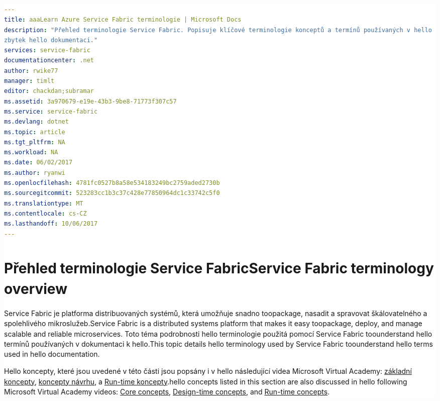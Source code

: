 ```yaml
---
title: aaaLearn Azure Service Fabric terminologie | Microsoft Docs
description: "Přehled terminologie Service Fabric. Popisuje klíčové terminologie konceptů a termínů používaných v hello zbytek hello dokumentaci."
services: service-fabric
documentationcenter: .net
author: rwike77
manager: timlt
editor: chackdan;subramar
ms.assetid: 3a970679-e19e-43b3-9be8-71773f307c57
ms.service: service-fabric
ms.devlang: dotnet
ms.topic: article
ms.tgt_pltfrm: NA
ms.workload: NA
ms.date: 06/02/2017
ms.author: ryanwi
ms.openlocfilehash: 4781fc0527b8a58e534183249bc2759aded2730b
ms.sourcegitcommit: 523283cc1b3c37c428e77850964dc1c33742c5f0
ms.translationtype: MT
ms.contentlocale: cs-CZ
ms.lasthandoff: 10/06/2017
---
```

# <a name="service-fabric-terminology-overview"></a><span data-ttu-id="d5b61-104">Přehled terminologie Service Fabric</span><span class="sxs-lookup"><span data-stu-id="d5b61-104">Service Fabric terminology overview</span></span>
<span data-ttu-id="d5b61-105">Service Fabric je platforma distribuovaných systémů, která umožňuje snadno toopackage, nasadit a spravovat škálovatelného a spolehlivého mikroslužeb.</span><span class="sxs-lookup"><span data-stu-id="d5b61-105">Service Fabric is a distributed systems platform that makes it easy toopackage, deploy, and manage scalable and reliable microservices.</span></span> <span data-ttu-id="d5b61-106">Toto téma podrobnosti hello terminologie použitá pomocí Service Fabric toounderstand hello termínů používaných v dokumentaci k hello.</span><span class="sxs-lookup"><span data-stu-id="d5b61-106">This topic details hello terminology used by Service Fabric toounderstand hello terms used in hello documentation.</span></span>

<span data-ttu-id="d5b61-107">Hello koncepty, které jsou uvedené v této části jsou popsány i v hello následující videa Microsoft Virtual Academy: <a target="_blank" href="https://mva.microsoft.com/en-US/training-courses/building-microservices-applications-on-azure-service-fabric-16747?l=tbuZM46yC_5206218965">základní koncepty</a>, <a target="_blank" href="https://mva.microsoft.com/en-US/training-courses/building-microservices-applications-on-azure-service-fabric-16747?l=tlkI046yC_2906218965">koncepty návrhu</a>, a <a target="_blank" href="https://mva.microsoft.com/en-US/training-courses/building-microservices-applications-on-azure-service-fabric-16747?l=x7CVH56yC_1406218965">Run-time koncepty</a>.</span><span class="sxs-lookup"><span data-stu-id="d5b61-107">hello concepts listed in this section are also discussed in hello following Microsoft Virtual Academy videos: <a target="_blank" href="https://mva.microsoft.com/en-US/training-courses/building-microservices-applications-on-azure-service-fabric-16747?l=tbuZM46yC_5206218965">Core concepts</a>, <a target="_blank" href="https://mva.microsoft.com/en-US/training-courses/building-microservices-applications-on-azure-service-fabric-16747?l=tlkI046yC_2906218965">Design-time concepts</a>, and <a target="_blank" href="https://mva.microsoft.com/en-US/training-courses/building-microservices-applications-on-azure-service-fabric-16747?l=x7CVH56yC_1406218965">Run-time concepts</a>.</span></span>
